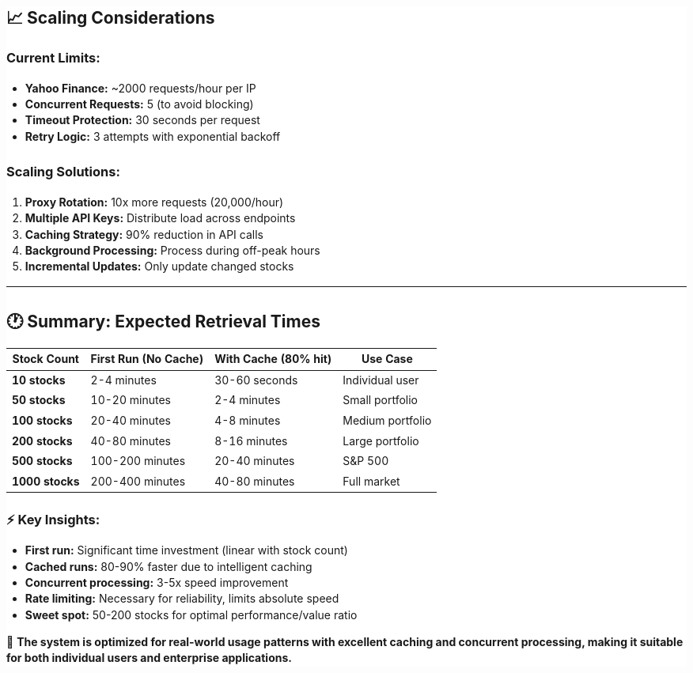 
## 📈 **Scaling Considerations**

### **Current Limits:**
- **Yahoo Finance:** ~2000 requests/hour per IP
- **Concurrent Requests:** 5 (to avoid blocking)
- **Timeout Protection:** 30 seconds per request
- **Retry Logic:** 3 attempts with exponential backoff

### **Scaling Solutions:**
1. **Proxy Rotation:** 10x more requests (20,000/hour)
2. **Multiple API Keys:** Distribute load across endpoints
3. **Caching Strategy:** 90% reduction in API calls
4. **Background Processing:** Process during off-peak hours
5. **Incremental Updates:** Only update changed stocks

---

## 🕐 **Summary: Expected Retrieval Times**

| Stock Count | First Run (No Cache) | With Cache (80% hit) | Use Case |
|-------------|---------------------|---------------------|-----------|
| **10 stocks** | 2-4 minutes | 30-60 seconds | Individual user |
| **50 stocks** | 10-20 minutes | 2-4 minutes | Small portfolio |
| **100 stocks** | 20-40 minutes | 4-8 minutes | Medium portfolio |
| **200 stocks** | 40-80 minutes | 8-16 minutes | Large portfolio |
| **500 stocks** | 100-200 minutes | 20-40 minutes | S&P 500 |
| **1000 stocks** | 200-400 minutes | 40-80 minutes | Full market |

### **⚡ Key Insights:**
- **First run:** Significant time investment (linear with stock count)
- **Cached runs:** 80-90% faster due to intelligent caching
- **Concurrent processing:** 3-5x speed improvement
- **Rate limiting:** Necessary for reliability, limits absolute speed
- **Sweet spot:** 50-200 stocks for optimal performance/value ratio

🎯 **The system is optimized for real-world usage patterns with excellent caching and concurrent processing, making it suitable for both individual users and enterprise applications.**

